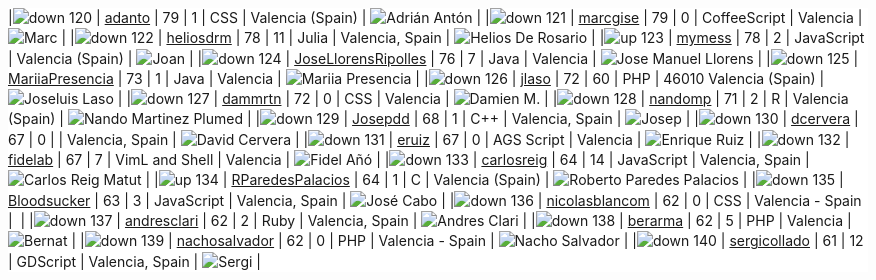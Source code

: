 |![down](https://raw.githubusercontent.com/JJ/github-city-rankings/master/img/down.gif) 120 | [adanto](https://github.com/adanto) | 79 | 1 | CSS | Valencia (Spain) | <img src='https://avatars0.githubusercontent.com/u/9393785?v=3&s=64' width="64" title='Adrián Antón'> |
|![down](https://raw.githubusercontent.com/JJ/github-city-rankings/master/img/down.gif) 121 | [marcgise](https://github.com/marcgise) | 79 | 0 | CoffeeScript | Valencia | <img src='https://avatars2.githubusercontent.com/u/4680243?v=3&s=64' width="64" title='Marc'> |
|![down](https://raw.githubusercontent.com/JJ/github-city-rankings/master/img/down.gif) 122 | [heliosdrm](https://github.com/heliosdrm) | 78 | 11 | Julia | Valencia, Spain | <img src='https://avatars2.githubusercontent.com/u/10651028?v=3&s=64' width="64" title='Helios De Rosario'> |
|![up](https://raw.githubusercontent.com/JJ/github-city-rankings/master/img/up.gif) 123 | [mymess](https://github.com/mymess) | 78 | 2 | JavaScript | Valencia (Spain) | <img src='https://avatars2.githubusercontent.com/u/15065645?v=3&s=64' width="64" title='Joan'> |
|![down](https://raw.githubusercontent.com/JJ/github-city-rankings/master/img/down.gif) 124 | [JoseLlorensRipolles](https://github.com/JoseLlorensRipolles) | 76 | 7 | Java | Valencia | <img src='https://avatars1.githubusercontent.com/u/10089812?v=3&s=64' width="64" title='Jose Manuel Llorens'> |
|![down](https://raw.githubusercontent.com/JJ/github-city-rankings/master/img/down.gif) 125 | [MariiaPresencia](https://github.com/MariiaPresencia) | 73 | 1 | Java | Valencia | <img src='https://avatars1.githubusercontent.com/u/944640?v=3&s=400' width="64" title='Mariia Presencia'> |
|![down](https://raw.githubusercontent.com/JJ/github-city-rankings/master/img/down.gif) 126 | [jlaso](https://github.com/jlaso) | 72 | 60 | PHP | 46010 Valencia (Spain) | <img src='https://avatars1.githubusercontent.com/u/1332197?v=3&s=64' width="64" title='Joseluis Laso'> |
|![down](https://raw.githubusercontent.com/JJ/github-city-rankings/master/img/down.gif) 127 | [dammrtn](https://github.com/dammrtn) | 72 | 0 | CSS | Valencia | <img src='https://avatars2.githubusercontent.com/u/14263508?v=3&s=64' width="64" title='Damien M.'> |
|![down](https://raw.githubusercontent.com/JJ/github-city-rankings/master/img/down.gif) 128 | [nandomp](https://github.com/nandomp) | 71 | 2 | R | Valencia (Spain) | <img src='https://avatars2.githubusercontent.com/u/2970943?v=3&s=64' width="64" title='Nando Martinez Plumed'> |
|![down](https://raw.githubusercontent.com/JJ/github-city-rankings/master/img/down.gif) 129 | [Josepdd](https://github.com/Josepdd) | 68 | 1 | C++ | Valencia, Spain | <img src='https://avatars2.githubusercontent.com/u/11198210?v=3&s=64' width="64" title='Josep'> |
|![down](https://raw.githubusercontent.com/JJ/github-city-rankings/master/img/down.gif) 130 | [dcervera](https://github.com/dcervera) | 67 | 0 |  | Valencia, Spain | <img src='https://avatars1.githubusercontent.com/u/5626902?v=3&s=64' width="64" title='David Cervera'> |
|![down](https://raw.githubusercontent.com/JJ/github-city-rankings/master/img/down.gif) 131 | [eruiz](https://github.com/eruiz) | 67 | 0 | AGS Script | Valencia | <img src='https://avatars0.githubusercontent.com/u/1029184?v=3&s=64' width="64" title='Enrique Ruiz'> |
|![down](https://raw.githubusercontent.com/JJ/github-city-rankings/master/img/down.gif) 132 | [fidelab](https://github.com/fidelab) | 67 | 7 | VimL and Shell | Valencia | <img src='https://avatars0.githubusercontent.com/u/5371596?v=3&s=64' width="64" title='Fidel Añó'> |
|![down](https://raw.githubusercontent.com/JJ/github-city-rankings/master/img/down.gif) 133 | [carlosreig](https://github.com/carlosreig) | 64 | 14 | JavaScript | Valencia, Spain | <img src='https://avatars0.githubusercontent.com/u/2478462?v=3&s=64' width="64" title='Carlos Reig Matut'> |
|![up](https://raw.githubusercontent.com/JJ/github-city-rankings/master/img/up.gif) 134 | [RParedesPalacios](https://github.com/RParedesPalacios) | 64 | 1 | C | Valencia (Spain) | <img src='https://avatars0.githubusercontent.com/u/18326981?v=3&s=64' width="64" title='Roberto Paredes Palacios'> |
|![down](https://raw.githubusercontent.com/JJ/github-city-rankings/master/img/down.gif) 135 | [Bloodsucker](https://github.com/Bloodsucker) | 63 | 3 | JavaScript | Valencia, Spain | <img src='https://avatars2.githubusercontent.com/u/842676?v=3&s=64' width="64" title='José Cabo'> |
|![down](https://raw.githubusercontent.com/JJ/github-city-rankings/master/img/down.gif) 136 | [nicolasblancom](https://github.com/nicolasblancom) | 62 | 0 | CSS | Valencia - Spain | <img src='https://avatars0.githubusercontent.com/u/14317448?v=3&s=64' width="64" title=''> |
|![down](https://raw.githubusercontent.com/JJ/github-city-rankings/master/img/down.gif) 137 | [andresclari](https://github.com/andresclari) | 62 | 2 | Ruby | Valencia, Spain | <img src='https://avatars3.githubusercontent.com/u/74197?v=3&s=64' width="64" title='Andres Clari'> |
|![down](https://raw.githubusercontent.com/JJ/github-city-rankings/master/img/down.gif) 138 | [berarma](https://github.com/berarma) | 62 | 5 | PHP | Valencia | <img src='https://avatars3.githubusercontent.com/u/162766?v=3&s=64' width="64" title='Bernat'> |
|![down](https://raw.githubusercontent.com/JJ/github-city-rankings/master/img/down.gif) 139 | [nachosalvador](https://github.com/nachosalvador) | 62 | 0 | PHP | Valencia - Spain | <img src='https://avatars1.githubusercontent.com/u/8913851?v=3&s=64' width="64" title='Nacho Salvador'> |
|![down](https://raw.githubusercontent.com/JJ/github-city-rankings/master/img/down.gif) 140 | [sergicollado](https://github.com/sergicollado) | 61 | 12 | GDScript | Valencia, Spain | <img src='https://avatars3.githubusercontent.com/u/708079?v=3&s=64' width="64" title='Sergi'> |